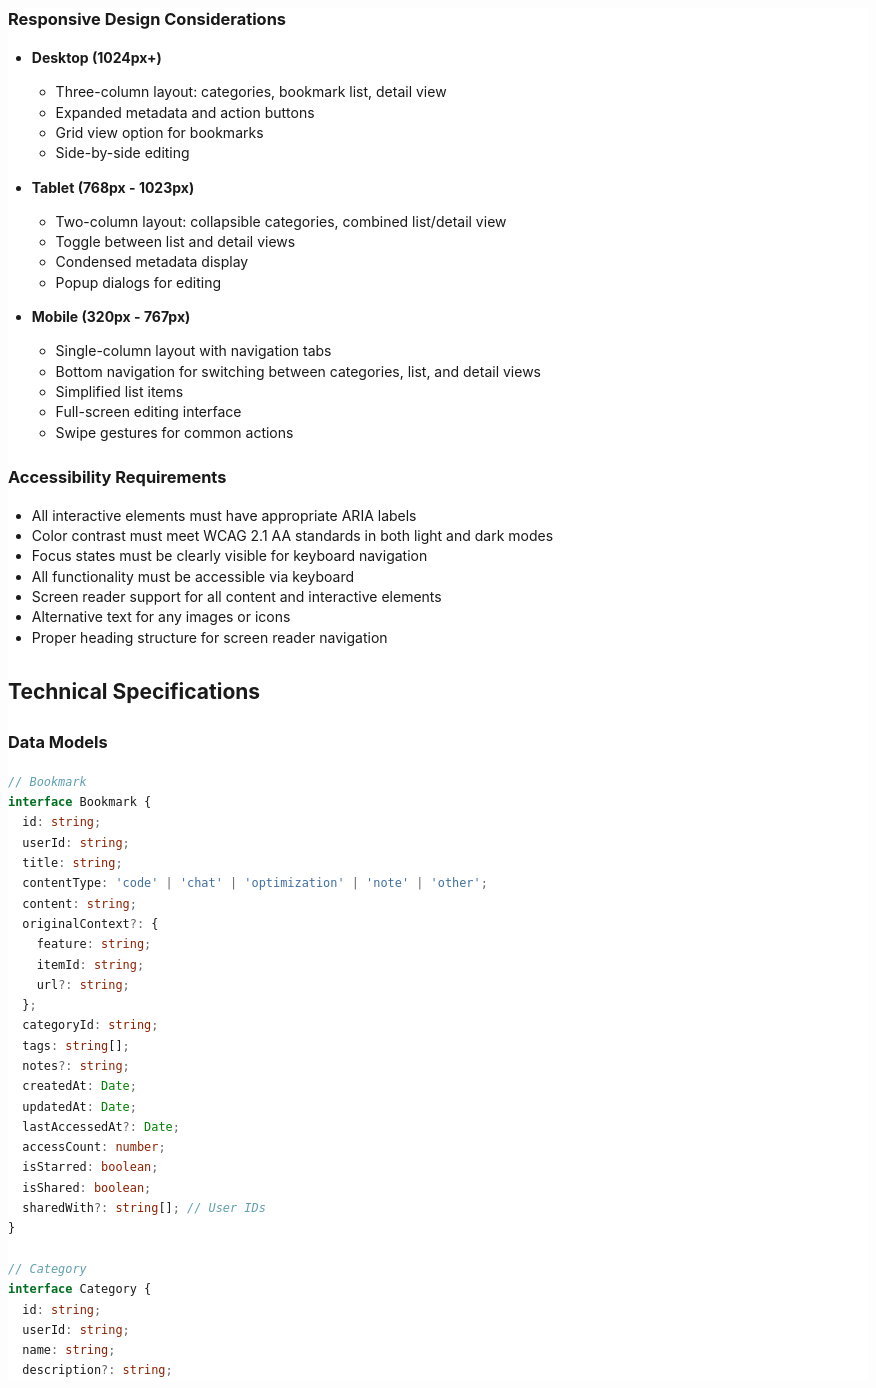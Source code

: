 ### Responsive Design Considerations
- **Desktop (1024px+)**
  - Three-column layout: categories, bookmark list, detail view
  - Expanded metadata and action buttons
  - Grid view option for bookmarks
  - Side-by-side editing

- **Tablet (768px - 1023px)**
  - Two-column layout: collapsible categories, combined list/detail view
  - Toggle between list and detail views
  - Condensed metadata display
  - Popup dialogs for editing

- **Mobile (320px - 767px)**
  - Single-column layout with navigation tabs
  - Bottom navigation for switching between categories, list, and detail views
  - Simplified list items
  - Full-screen editing interface
  - Swipe gestures for common actions

### Accessibility Requirements
- All interactive elements must have appropriate ARIA labels
- Color contrast must meet WCAG 2.1 AA standards in both light and dark modes
- Focus states must be clearly visible for keyboard navigation
- All functionality must be accessible via keyboard
- Screen reader support for all content and interactive elements
- Alternative text for any images or icons
- Proper heading structure for screen reader navigation

## Technical Specifications

### Data Models
```typescript
// Bookmark
interface Bookmark {
  id: string;
  userId: string;
  title: string;
  contentType: 'code' | 'chat' | 'optimization' | 'note' | 'other';
  content: string;
  originalContext?: {
    feature: string;
    itemId: string;
    url?: string;
  };
  categoryId: string;
  tags: string[];
  notes?: string;
  createdAt: Date;
  updatedAt: Date;
  lastAccessedAt?: Date;
  accessCount: number;
  isStarred: boolean;
  isShared: boolean;
  sharedWith?: string[]; // User IDs
}

// Category
interface Category {
  id: string;
  userId: string;
  name: string;
  description?: string;
```
